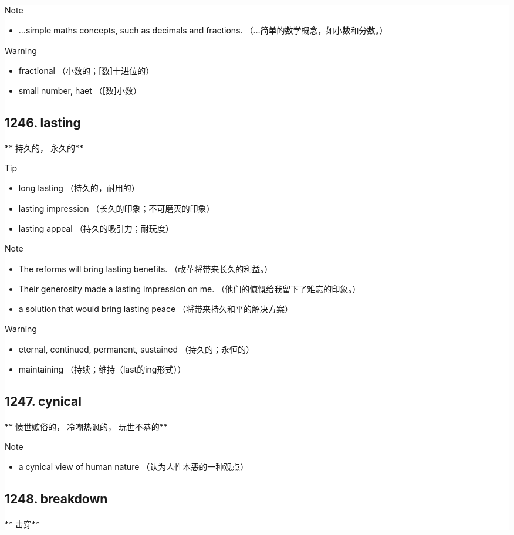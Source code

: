 > [!NOTE]
>
> - ...simple maths concepts, such as decimals and fractions. （…简单的数学概念，如小数和分数。）
>

> [!WARNING]
>
> - fractional （小数的；[数]十进位的）
>
> - small number, haet （[数]小数）
>

## 1246. lasting

** 持久的， 永久的**

> [!TIP]
>
> - long lasting （持久的，耐用的）
>
> - lasting impression （长久的印象；不可磨灭的印象）
>
> - lasting appeal （持久的吸引力；耐玩度）
>

> [!NOTE]
>
> - The reforms will bring lasting benefits. （改革将带来长久的利益。）
>
> - Their generosity made a lasting impression on me. （他们的慷慨给我留下了难忘的印象。）
>
> - a solution that would bring lasting peace （将带来持久和平的解决方案）
>

> [!WARNING]
>
> - eternal, continued, permanent, sustained （持久的；永恒的）
>
> - maintaining （持续；维持（last的ing形式））
>

## 1247. cynical

** 愤世嫉俗的， 冷嘲热讽的， 玩世不恭的**

> [!NOTE]
>
> - a cynical view of human nature （认为人性本恶的一种观点）
>

## 1248. breakdown

** 击穿**

